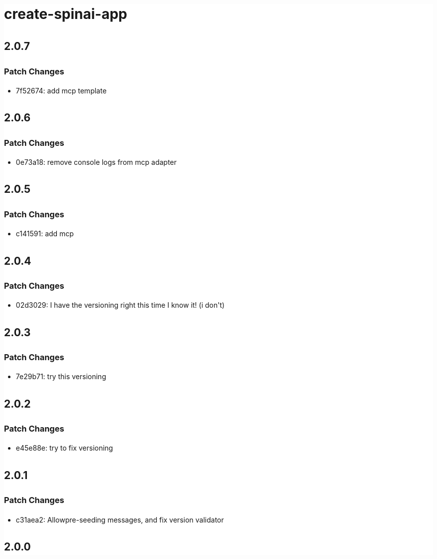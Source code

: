 # create-spinai-app

## 2.0.7

### Patch Changes

- 7f52674: add mcp template

## 2.0.6

### Patch Changes

- 0e73a18: remove console logs from mcp adapter

## 2.0.5

### Patch Changes

- c141591: add mcp

## 2.0.4

### Patch Changes

- 02d3029: I have the versioning right this time I know it! (i don't)

## 2.0.3

### Patch Changes

- 7e29b71: try this versioning

## 2.0.2

### Patch Changes

- e45e88e: try to fix versioning

## 2.0.1

### Patch Changes

- c31aea2: Allowpre-seeding messages, and fix version validator

## 2.0.0
